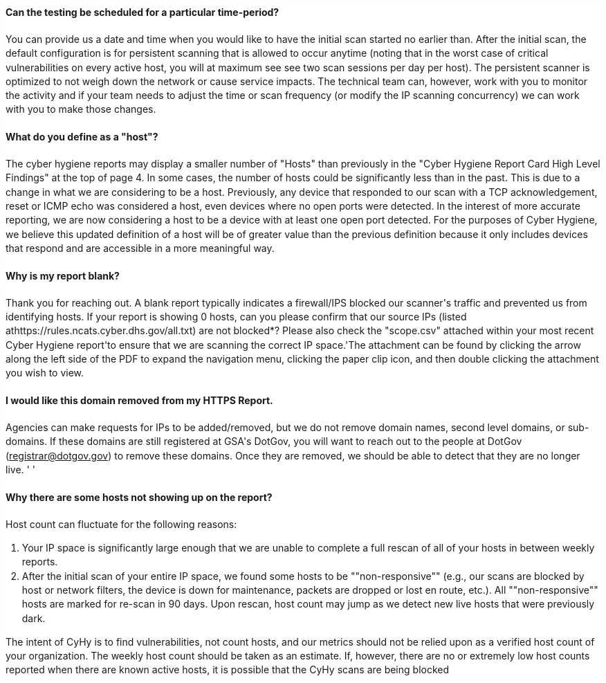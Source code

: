 #### Can the testing be scheduled for a particular time-period?
You can provide us a date and time when you would like to have the initial scan started no earlier than. After the initial scan, the default configuration is for persistent scanning that is allowed to occur anytime (noting that in the worst case of critical vulnerabilities on every active host, you will at maximum see see two scan sessions per day per host). The persistent scanner is optimized to not weigh down the network or cause service impacts. The technical team can, however, work with you to monitor the activity and if your team needs to adjust the time or scan frequency (or modify the IP scanning concurrency) we can work with you to make those changes.

#### What do you define as a "host"?
The cyber hygiene reports may display a smaller number of "Hosts" than previously in the "Cyber Hygiene Report Card High Level Findings" at the top of page 4. In some cases, the number of hosts could be significantly less than in the past. This is due to a change in what we are considering to be a host. Previously, any device that responded to our scan with a TCP acknowledgement, reset or ICMP echo was considered a host, even devices where no open ports were detected. In the interest of more accurate reporting, we are now considering a host to be a device with at least one open port detected. For the purposes of Cyber Hygiene, we believe this updated definition of a host will be of greater value than the previous definition because it only includes devices that respond and are accessible in a more meaningful way.

#### Why is my report blank?
Thank you for reaching out. A blank report typically indicates a firewall/IPS blocked our scanner's traffic and prevented us from identifying hosts. If your report is showing 0 hosts, can you please confirm that our source IPs (listed athttps://rules.ncats.cyber.dhs.gov/all.txt) are not blocked*? Please also check the "scope.csv" attached within your most recent Cyber Hygiene report'to ensure that we are scanning the correct IP space.'The attachment can be found by clicking the arrow along the left side of the PDF to expand the navigation menu, clicking the paper clip icon, and then double clicking the attachment you wish to view.

#### I would like this domain removed from my HTTPS Report.
Agencies can make requests for IPs to be added/removed, but we do not remove domain names, second level domains, or sub-domains. If these domains are still registered at GSA's DotGov, you will want to reach out to the people at DotGov (registrar@dotgov.gov) to remove these domains. Once they are removed, we should be able to detect that they are no longer live.
'
'

#### Why there are some hosts not showing up on the report?
Host count can fluctuate for the following reasons:
1) Your IP space is significantly large enough that we are unable to complete a full rescan of all of your hosts in between weekly reports.
2) After the initial scan of your entire IP space, we found some hosts to be ""non-responsive"" (e.g., our scans are blocked by host or network filters, the device is down for maintenance, packets are dropped or lost en route, etc.). All ""non-responsive"" hosts are marked for re-scan in 90 days. Upon rescan, host count may jump as we detect new live hosts that were previously dark.

The intent of CyHy is to find vulnerabilities, not count hosts, and our metrics should not be relied upon as a verified host count of your organization. The weekly host count should be taken as an estimate. If, however, there are no or extremely low host counts reported when there are known active hosts, it is possible that the CyHy scans are being blocked
